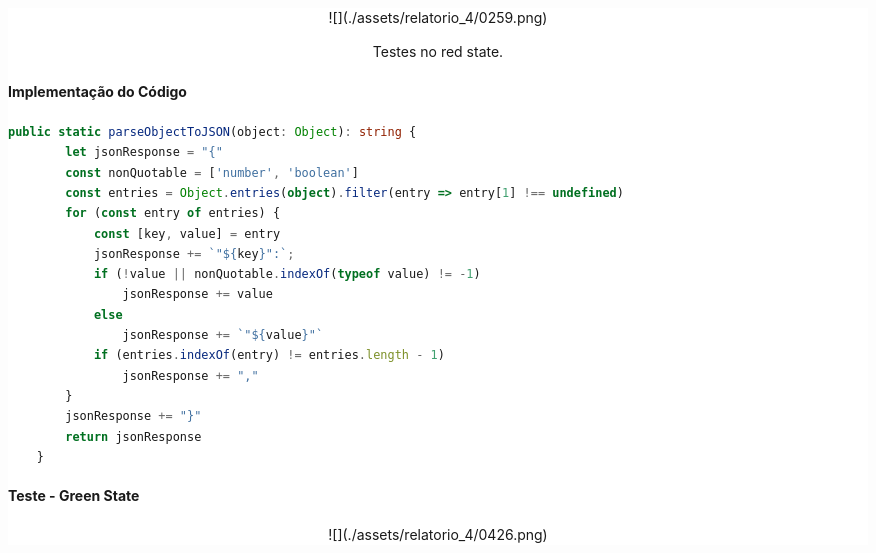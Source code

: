 <center>
![](./assets/relatorio_4/0259.png)

<fig>Testes no red state.</fig>
</center>

#### Implementação do Código

```ts title="json-helper.ts" linenums="1"
public static parseObjectToJSON(object: Object): string {
        let jsonResponse = "{"
        const nonQuotable = ['number', 'boolean']
        const entries = Object.entries(object).filter(entry => entry[1] !== undefined)
        for (const entry of entries) {
            const [key, value] = entry
            jsonResponse += `"${key}":`;
            if (!value || nonQuotable.indexOf(typeof value) != -1)
                jsonResponse += value
            else
                jsonResponse += `"${value}"`
            if (entries.indexOf(entry) != entries.length - 1)
                jsonResponse += ","
        }
        jsonResponse += "}"
        return jsonResponse
    }

```

#### Teste - Green State

<center>
![](./assets/relatorio_4/0426.png)
